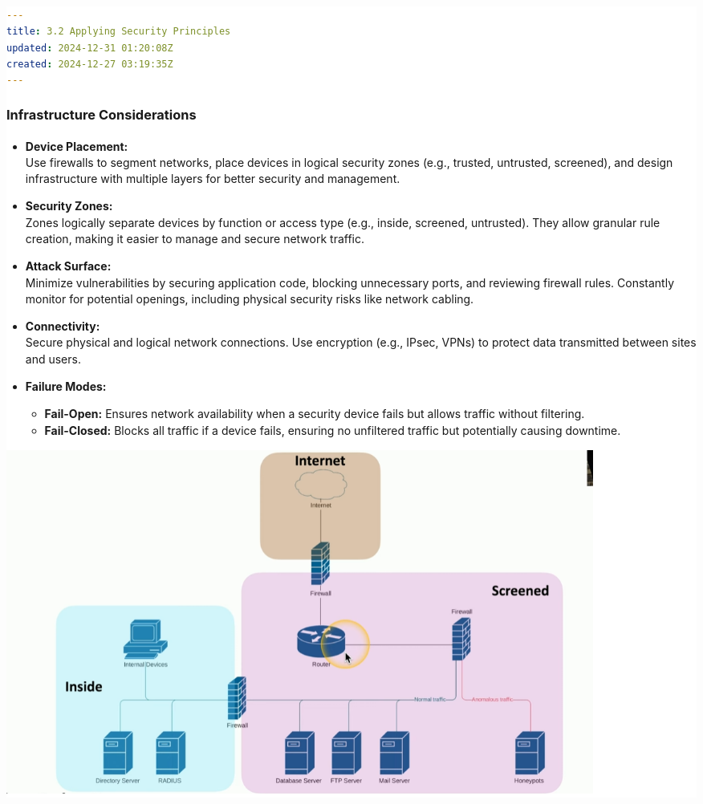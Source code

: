 ```yaml
---
title: 3.2 Applying Security Principles
updated: 2024-12-31 01:20:08Z
created: 2024-12-27 03:19:35Z
---
```


### **Infrastructure Considerations**

- **Device Placement:**  
    Use firewalls to segment networks, place devices in logical security zones (e.g., trusted, untrusted, screened), and design infrastructure with multiple layers for better security and management.
    
- **Security Zones:**  
    Zones logically separate devices by function or access type (e.g., inside, screened, untrusted). They allow granular rule creation, making it easier to manage and secure network traffic.
    
- **Attack Surface:**  
    Minimize vulnerabilities by securing application code, blocking unnecessary ports, and reviewing firewall rules. Constantly monitor for potential openings, including physical security risks like network cabling.
    
- **Connectivity:**  
    Secure physical and logical network connections. Use encryption (e.g., IPsec, VPNs) to protect data transmitted between sites and users.
    
- **Failure Modes:**
    
    - **Fail-Open:** Ensures network availability when a security device fails but allows traffic without filtering.
    - **Fail-Closed:** Blocks all traffic if a device fails, ensuring no unfiltered traffic but potentially causing downtime.

<img src="../_resources/48f9f6d33408d57e340f384492d43456.png" alt="48f9f6d33408d57e340f384492d43456.png" width="731" height="428" class="jop-noMdConv">
